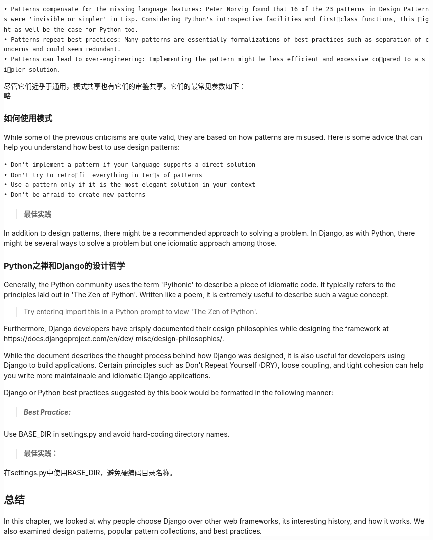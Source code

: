 ```
• Patterns compensate for the missing language features: Peter Norvig found that 16 of the 23 patterns in Design Patterns were 'invisible or simpler' in Lisp. Considering Python's introspective facilities and first􏰃class functions, this 􏰀ight as well be the case for Python too.
• Patterns repeat best practices: Many patterns are essentially formalizations of best practices such as separation of concerns and could seem redundant.
• Patterns can lead to over-engineering: Implementing the pattern might be less efficient and excessive co􏰀pared to a si􏰀pler solution.

```
尽管它们近乎于通用，模式共享也有它们的审鉴共享。它们的最常见参数如下：  
略

### 如何使用模式  
While some of the previous criticisms are quite valid, they are based on how patterns are misused. Here is some advice that can help you understand how best to use design patterns:
  
```
• Don't implement a pattern if your language supports a direct solution
• Don't try to retro􏰃fit everything in ter􏰀s of patterns
• Use a pattern only if it is the most elegant solution in your context
• Don't be afraid to create new patterns
```

>#### 最佳实践  
In addition to design patterns, there might be a recommended approach to solving a problem. In Django, as with Python, there might be several ways to solve a problem but one idiomatic approach among those.  


### Python之禅和Django的设计哲学  
Generally, the Python community uses the term 'Pythonic' to describe a piece of idiomatic code. It typically refers to the principles laid out in 'The Zen of Python'. Written like a poem, it is extremely useful to describe such a vague concept.
  
>Try entering import this in a Python prompt to view 'The Zen of Python'.  

Furthermore, Django developers have crisply documented their design philosophies while designing the framework at https://docs.djangoproject.com/en/dev/ misc/design-philosophies/.  

While the document describes the thought process behind how Django was designed, it is also useful for developers using Django to build applications. Certain principles such as Don't Repeat Yourself (DRY), loose coupling, and tight cohesion can help you write more maintainable and idiomatic Django applications.  

Django or Python best practices suggested by this book would be formatted in the following manner:
  
>##### Best Practice:
Use BASE_DIR in settings.py and avoid hard-coding directory names.  

>#### 最佳实践：  
在settings.py中使用BASE_DIR，避免硬编码目录名称。  

## 总结  
In this chapter, we looked at why people choose Django over other web frameworks, its interesting history, and how it works. We also examined design patterns, popular pattern collections, and best practices.  
